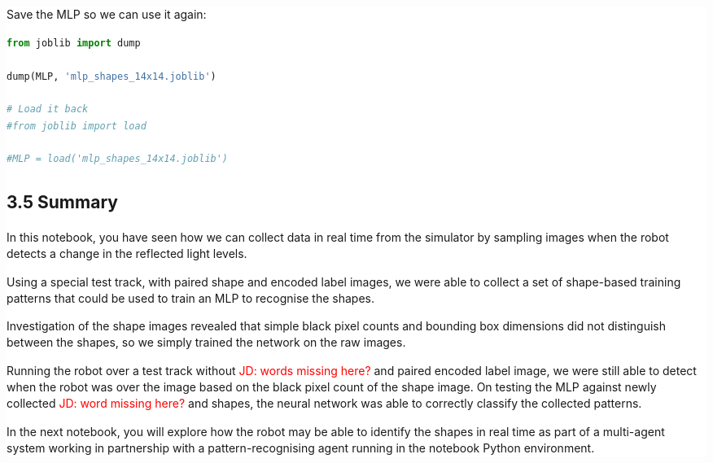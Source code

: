 Save the MLP so we can use it again:

```python
from joblib import dump

dump(MLP, 'mlp_shapes_14x14.joblib') 

# Load it back
#from joblib import load

#MLP = load('mlp_shapes_14x14.joblib')
```

## 3.5 Summary

In this notebook, you have seen how we can collect data in real time from the simulator by sampling images when the robot detects a change in the reflected light levels.

Using a special test track, with paired shape and encoded label images, we were able to collect a set of shape-based training patterns that could be used to train an MLP to recognise the shapes.

Investigation of the shape images revealed that simple black pixel counts and bounding box dimensions did not distinguish between the shapes, so we simply trained the network on the raw images.

Running the robot over a test track without <span style="color:red">JD: words missing here?</span> and paired encoded label image, we were still able to detect when the robot was over the image based on the black pixel count of the shape image. On testing the MLP against newly collected <span style="color:red">JD: word missing here?</span> and shapes, the neural network was able to correctly classify the collected patterns.

In the next notebook, you will explore how the robot may be able to identify the shapes in real time as part of a multi-agent system working in partnership with a pattern-recognising agent running in the notebook Python environment.
